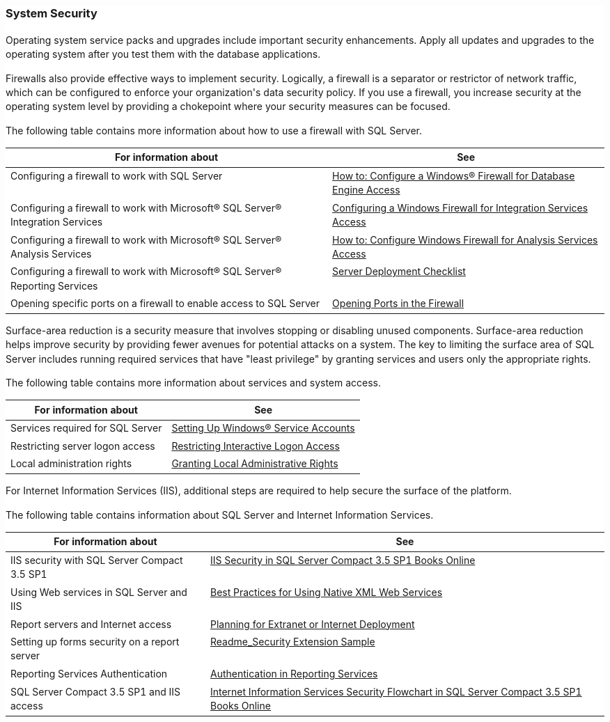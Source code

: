 ### System Security

Operating system service packs and upgrades include important security enhancements. Apply all updates and upgrades to the operating system after you test them with the database applications.

Firewalls also provide effective ways to implement security. Logically, a firewall is a separator or restrictor of network traffic, which can be configured to enforce your organization's data security policy. If you use a firewall, you increase security at the operating system level by providing a chokepoint where your security measures can be focused.

The following table contains more information about how to use a firewall with SQL Server.

| **For information about** | **See** |
| --- | --- |
| Configuring a firewall to work with SQL Server | [How to: Configure a Windows® Firewall for Database Engine Access](https://msdn.microsoft.com/en-us/library/ms175043.aspx) |
| Configuring a firewall to work with Microsoft® SQL Server® Integration Services | [Configuring a Windows Firewall for Integration Services Access](https://msdn.microsoft.com/en-us/library/ms137861.aspx) |
| Configuring a firewall to work with Microsoft® SQL Server® Analysis Services | [How to: Configure Windows Firewall for Analysis Services Access](https://msdn.microsoft.com/en-us/library/ms174937.aspx) |
| Configuring a firewall to work with Microsoft® SQL Server® Reporting Services | [Server Deployment Checklist](https://msdn.microsoft.com/en-us/library/ms159689.aspx) |
| Opening specific ports on a firewall to enable access to SQL Server | [Opening Ports in the Firewall](https://msdn.microsoft.com/en-us/library/ms345310.aspx) |

Surface-area reduction is a security measure that involves stopping or disabling unused components. Surface-area reduction helps improve security by providing fewer avenues for potential attacks on a system. The key to limiting the surface area of SQL Server includes running required services that have "least privilege" by granting services and users only the appropriate rights.

The following table contains more information about services and system access.

| **For information about** | **See** |
| --- | --- |
| Services required for SQL Server | [Setting Up Windows® Service Accounts](https://msdn.microsoft.com/en-us/library/ms143504.aspx) |
| Restricting server logon access | [Restricting Interactive Logon Access](https://msdn.microsoft.com/en-us/library/ms175588.aspx) |
| Local administration rights | [Granting Local Administrative Rights](https://msdn.microsoft.com/en-us/library/ms174494.aspx) |

For Internet Information Services (IIS), additional steps are required to help secure the surface of the platform.

The following table contains information about SQL Server and Internet Information Services.

| **For information about** | **See** |
| --- | --- |
| IIS security with SQL Server Compact 3.5 SP1 | [IIS Security in SQL Server Compact 3.5 SP1 Books Online](https://technet.microsoft.com/en-us/library/bb283235.aspx) |
| Using Web services in SQL Server and IIS | [Best Practices for Using Native XML Web Services](https://msdn.microsoft.com/en-us/library/ms190399.aspx) |
| Report servers and Internet access | [Planning for Extranet or Internet Deployment](https://msdn.microsoft.com/en-us/library/ms159272.aspx) |
| Setting up forms security on a report server | [Readme\_Security Extension Sample](https://msdn.microsoft.com/en-us/library/ms160724.aspx) |
| Reporting Services Authentication | [Authentication in Reporting Services](https://msdn.microsoft.com/en-us/library/ms152899.aspx) |
| SQL Server Compact 3.5 SP1 and IIS access | [Internet Information Services Security Flowchart in SQL Server Compact 3.5 SP1 Books Online](https://technet.microsoft.com/en-us/library/ms172389.aspx) |
